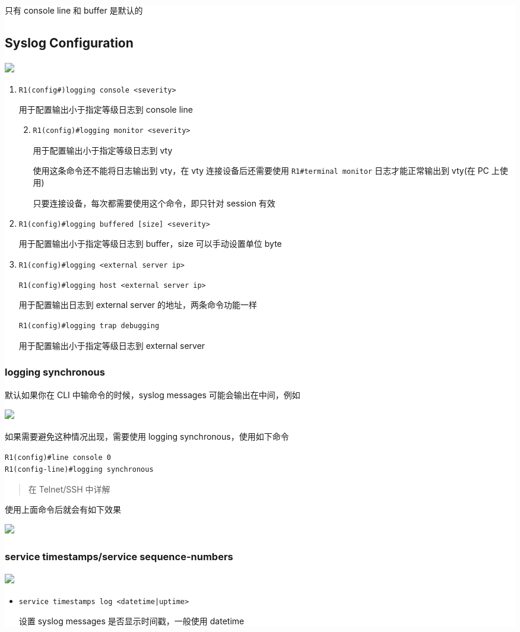 只有 console line 和 buffer 是默认的 

## Syslog Configuration

![](https://cdn.staticaly.com/gh/dhay3/image-repo@master/20230706/2023-07-06_17-00.110mmhf5vhxs.webp)

1. `R1(config#)logging console <severity>`

   用于配置输出小于指定等级日志到 console line

   2. `R1(config)#logging monitor <severity>`

      用于配置输出小于指定等级日志到 vty

      使用这条命令还不能将日志输出到 vty，在 vty 连接设备后还需要使用 `R1#terminal monitor` 日志才能正常输出到 vty(在 PC 上使用)

      只要连接设备，每次都需要使用这个命令，即只针对 session 有效

3. `R1(config)#logging buffered [size] <severity>`

   用于配置输出小于指定等级日志到 buffer，size 可以手动设置单位 byte

4. `R1(config)#logging <external server ip>`

   `R1(config)#logging host <external server ip>`

   用于配置输出日志到 external server 的地址，两条命令功能一样

   `R1(config)#logging trap debugging`

   用于配置输出小于指定等级日志到 external server

### logging synchronous

默认如果你在 CLI 中输命令的时候，syslog messages 可能会输出在中间，例如

![](https://cdn.staticaly.com/gh/dhay3/image-repo@master/20230706/2023-07-06_17-49.1ng175dmc28w.webp)

如果需要避免这种情况出现，需要使用 logging synchronous，使用如下命令

```
R1(config)#line console 0
R1(config-line)#logging synchronous
```

> 在 Telnet/SSH 中详解

使用上面命令后就会有如下效果

![](https://cdn.staticaly.com/gh/dhay3/image-repo@master/20230706/2023-07-06_17-52.yrvytfdgi2o.webp)

### service timestamps/service sequence-numbers

![](https://cdn.staticaly.com/gh/dhay3/image-repo@master/20230706/2023-07-06_17-56.3wa8h2xpjxfk.webp)

- `service timestamps log <datetime|uptime>`

  设置 syslog messages 是否显示时间戳，一般使用 datetime

